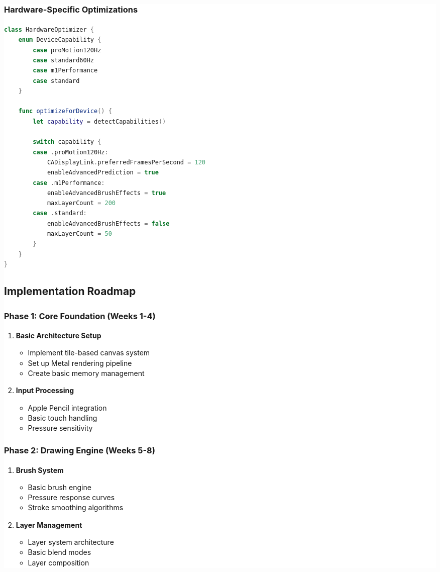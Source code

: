### Hardware-Specific Optimizations

```swift
class HardwareOptimizer {
    enum DeviceCapability {
        case proMotion120Hz
        case standard60Hz
        case m1Performance
        case standard
    }
    
    func optimizeForDevice() {
        let capability = detectCapabilities()
        
        switch capability {
        case .proMotion120Hz:
            CADisplayLink.preferredFramesPerSecond = 120
            enableAdvancedPrediction = true
        case .m1Performance:
            enableAdvancedBrushEffects = true
            maxLayerCount = 200
        case .standard:
            enableAdvancedBrushEffects = false
            maxLayerCount = 50
        }
    }
}
```

## Implementation Roadmap

### Phase 1: Core Foundation (Weeks 1-4)
1. **Basic Architecture Setup**
   - Implement tile-based canvas system
   - Set up Metal rendering pipeline
   - Create basic memory management

2. **Input Processing**
   - Apple Pencil integration
   - Basic touch handling
   - Pressure sensitivity

### Phase 2: Drawing Engine (Weeks 5-8)
1. **Brush System**
   - Basic brush engine
   - Pressure response curves
   - Stroke smoothing algorithms

2. **Layer Management**
   - Layer system architecture
   - Basic blend modes
   - Layer composition
